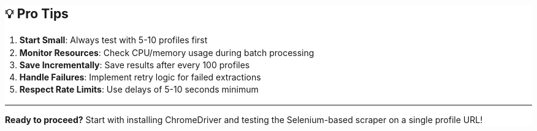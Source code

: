 ## 💡 Pro Tips

1. **Start Small**: Always test with 5-10 profiles first
2. **Monitor Resources**: Check CPU/memory usage during batch processing
3. **Save Incrementally**: Save results after every 100 profiles
4. **Handle Failures**: Implement retry logic for failed extractions
5. **Respect Rate Limits**: Use delays of 5-10 seconds minimum

---

**Ready to proceed?** Start with installing ChromeDriver and testing the Selenium-based scraper on a single profile URL! 